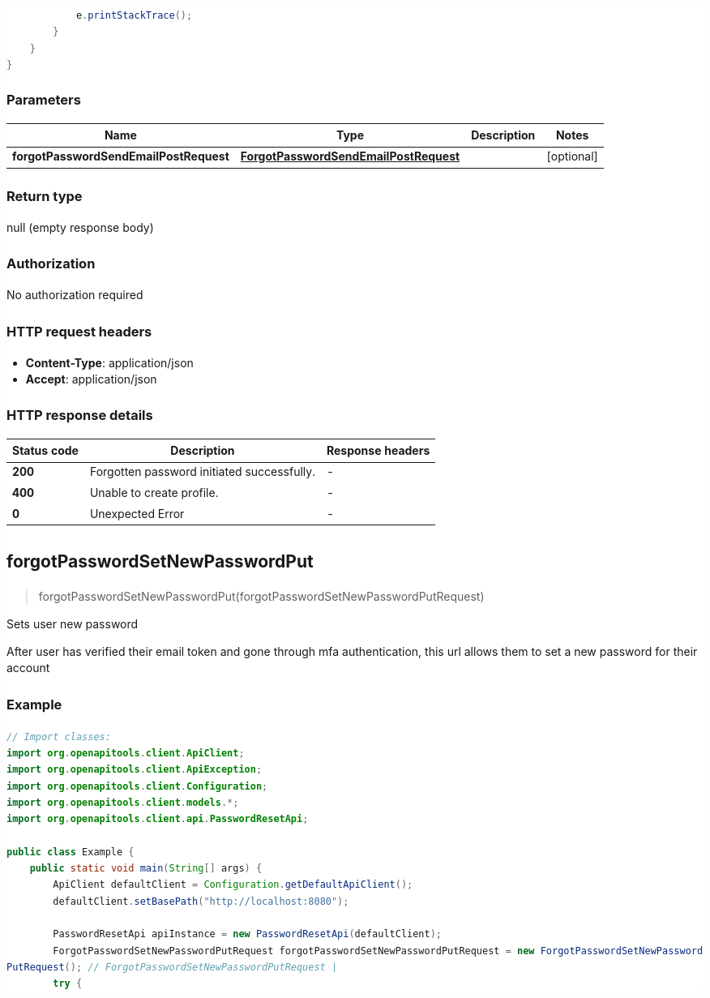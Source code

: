 ```java
            e.printStackTrace();
        }
    }
}
```

### Parameters


| Name | Type | Description  | Notes |
|------------- | ------------- | ------------- | -------------|
| **forgotPasswordSendEmailPostRequest** | [**ForgotPasswordSendEmailPostRequest**](ForgotPasswordSendEmailPostRequest.md)|  | [optional] |

### Return type

null (empty response body)

### Authorization

No authorization required

### HTTP request headers

- **Content-Type**: application/json
- **Accept**: application/json


### HTTP response details
| Status code | Description | Response headers |
|-------------|-------------|------------------|
| **200** | Forgotten password initiated successfully. |  -  |
| **400** | Unable to create profile. |  -  |
| **0** | Unexpected Error |  -  |


## forgotPasswordSetNewPasswordPut

> forgotPasswordSetNewPasswordPut(forgotPasswordSetNewPasswordPutRequest)

Sets user new password

After user has verified their email token and gone through mfa authentication, this url allows them to set a new password for their account 

### Example

```java
// Import classes:
import org.openapitools.client.ApiClient;
import org.openapitools.client.ApiException;
import org.openapitools.client.Configuration;
import org.openapitools.client.models.*;
import org.openapitools.client.api.PasswordResetApi;

public class Example {
    public static void main(String[] args) {
        ApiClient defaultClient = Configuration.getDefaultApiClient();
        defaultClient.setBasePath("http://localhost:8080");

        PasswordResetApi apiInstance = new PasswordResetApi(defaultClient);
        ForgotPasswordSetNewPasswordPutRequest forgotPasswordSetNewPasswordPutRequest = new ForgotPasswordSetNewPasswordPutRequest(); // ForgotPasswordSetNewPasswordPutRequest | 
        try {
```